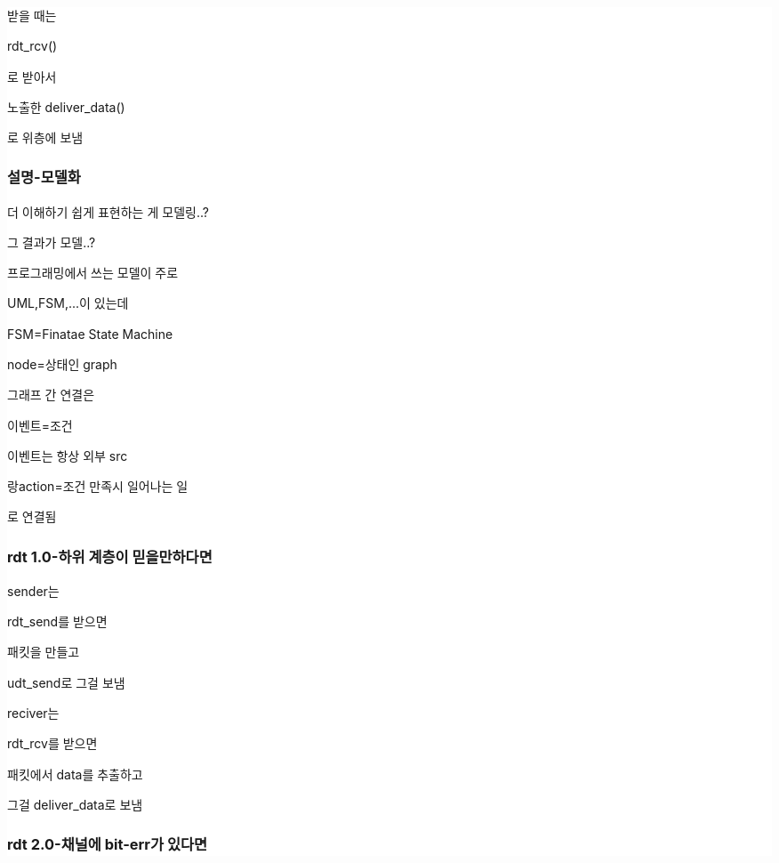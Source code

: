 받을 때는

rdt_rcv()

로 받아서

노출한 deliver_data()

로 위층에 보냄

</review>



### 설명-모델화

더 이해하기 쉽게 표현하는 게 모델링..?

그 결과가 모델..?



프로그래밍에서 쓰는 모델이 주로

UML,FSM,...이 있는데



FSM=Finatae State Machine



node=상태인 graph

그래프 간 연결은

이벤트=조건

이벤트는 항상 외부 src

랑action=조건 만족시 일어나는 일

로 연결됨



### rdt 1.0-하위 계층이 믿을만하다면

sender는

rdt_send를 받으면

패킷을 만들고

udt_send로 그걸 보냄



reciver는

rdt_rcv를 받으면

패킷에서 data를 추출하고

그걸 deliver_data로 보냄

### rdt 2.0-채널에 bit-err가 있다면
